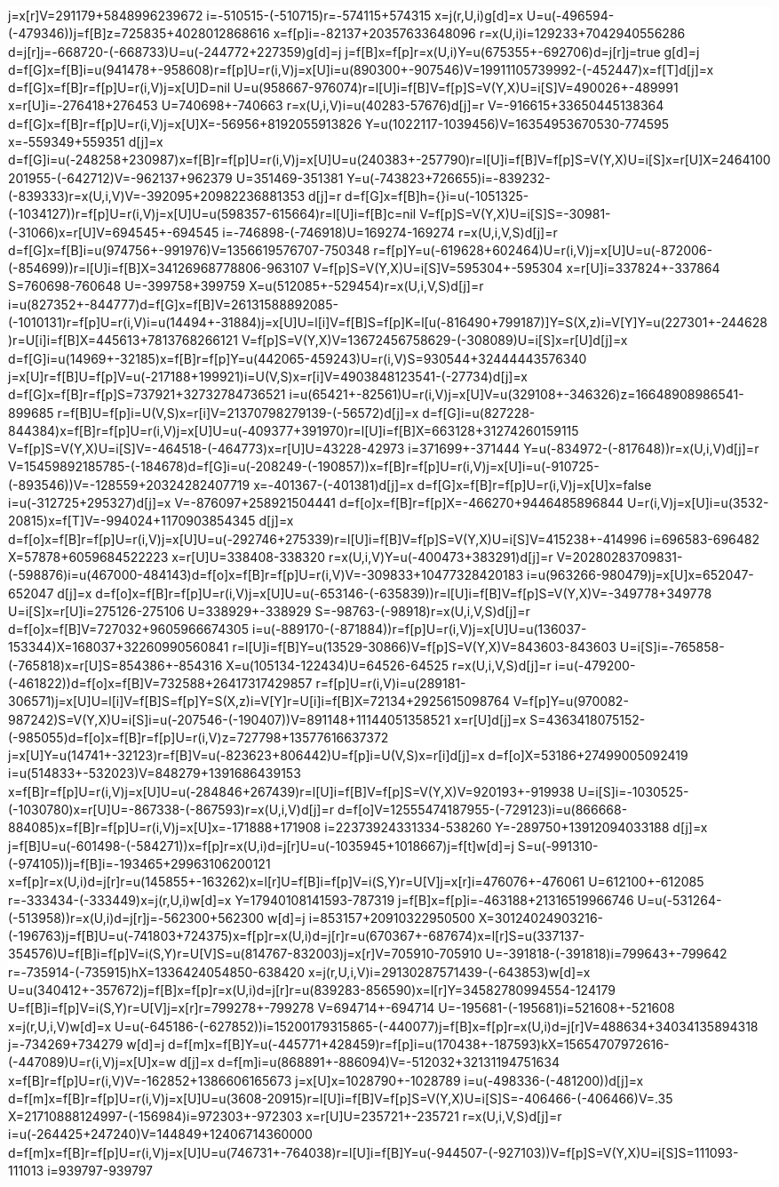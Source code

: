 j=x[r]V=291179+5848996239672 i=-510515-(-510715)r=-574115+574315 x=j(r,U,i)g[d]=x U=u(-496594-(-479346))j=f[B]z=725835+4028012868616 x=f[p]i=-82137+20357633648096 r=x(U,i)i=129233+7042940556286 d=j[r]j=-668720-(-668733)U=u(-244772+227359)g[d]=j j=f[B]x=f[p]r=x(U,i)Y=u(675355+-692706)d=j[r]j=true g[d]=j d=f[G]x=f[B]i=u(941478+-958608)r=f[p]U=r(i,V)j=x[U]i=u(890300+-907546)V=19911105739992-(-452447)x=f[T]d[j]=x d=f[G]x=f[B]r=f[p]U=r(i,V)j=x[U]D=nil U=u(958667-976074)r=l[U]i=f[B]V=f[p]S=V(Y,X)U=i[S]V=490026+-489991 x=r[U]i=-276418+276453 U=740698+-740663 r=x(U,i,V)i=u(40283-57676)d[j]=r V=-916615+33650445138364 d=f[G]x=f[B]r=f[p]U=r(i,V)j=x[U]X=-56956+8192055913826 Y=u(1022117-1039456)V=16354953670530-774595 x=-559349+559351 d[j]=x d=f[G]i=u(-248258+230987)x=f[B]r=f[p]U=r(i,V)j=x[U]U=u(240383+-257790)r=l[U]i=f[B]V=f[p]S=V(Y,X)U=i[S]x=r[U]X=2464100201955-(-642712)V=-962137+962379 U=351469-351381 Y=u(-743823+726655)i=-839232-(-839333)r=x(U,i,V)V=-392095+20982236881353 d[j]=r d=f[G]x=f[B]h={}i=u(-1051325-(-1034127))r=f[p]U=r(i,V)j=x[U]U=u(598357-615664)r=l[U]i=f[B]c=nil V=f[p]S=V(Y,X)U=i[S]S=-30981-(-31066)x=r[U]V=694545+-694545 i=-746898-(-746918)U=169274-169274 r=x(U,i,V,S)d[j]=r d=f[G]x=f[B]i=u(974756+-991976)V=1356619576707-750348 r=f[p]Y=u(-619628+602464)U=r(i,V)j=x[U]U=u(-872006-(-854699))r=l[U]i=f[B]X=34126968778806-963107 V=f[p]S=V(Y,X)U=i[S]V=595304+-595304 x=r[U]i=337824+-337864 S=760698-760648 U=-399758+399759 X=u(512085+-529454)r=x(U,i,V,S)d[j]=r i=u(827352+-844777)d=f[G]x=f[B]V=26131588892085-(-1010131)r=f[p]U=r(i,V)i=u(14494+-31884)j=x[U]U=l[i]V=f[B]S=f[p]K=l[u(-816490+799187)]Y=S(X,z)i=V[Y]Y=u(227301+-244628)r=U[i]i=f[B]X=445613+7813768266121 V=f[p]S=V(Y,X)V=13672456758629-(-308089)U=i[S]x=r[U]d[j]=x d=f[G]i=u(14969+-32185)x=f[B]r=f[p]Y=u(442065-459243)U=r(i,V)S=930544+32444443576340 j=x[U]r=f[B]U=f[p]V=u(-217188+199921)i=U(V,S)x=r[i]V=4903848123541-(-27734)d[j]=x d=f[G]x=f[B]r=f[p]S=737921+32732784736521 i=u(65421+-82561)U=r(i,V)j=x[U]V=u(329108+-346326)z=16648908986541-899685 r=f[B]U=f[p]i=U(V,S)x=r[i]V=21370798279139-(-56572)d[j]=x d=f[G]i=u(827228-844384)x=f[B]r=f[p]U=r(i,V)j=x[U]U=u(-409377+391970)r=l[U]i=f[B]X=663128+31274260159115 V=f[p]S=V(Y,X)U=i[S]V=-464518-(-464773)x=r[U]U=43228-42973 i=371699+-371444 Y=u(-834972-(-817648))r=x(U,i,V)d[j]=r V=15459892185785-(-184678)d=f[G]i=u(-208249-(-190857))x=f[B]r=f[p]U=r(i,V)j=x[U]i=u(-910725-(-893546))V=-128559+20324282407719 x=-401367-(-401381)d[j]=x d=f[G]x=f[B]r=f[p]U=r(i,V)j=x[U]x=false i=u(-312725+295327)d[j]=x V=-876097+258921504441 d=f[o]x=f[B]r=f[p]X=-466270+9446485896844 U=r(i,V)j=x[U]i=u(3532-20815)x=f[T]V=-994024+1170903854345 d[j]=x d=f[o]x=f[B]r=f[p]U=r(i,V)j=x[U]U=u(-292746+275339)r=l[U]i=f[B]V=f[p]S=V(Y,X)U=i[S]V=415238+-414996 i=696583-696482 X=57878+6059684522223 x=r[U]U=338408-338320 r=x(U,i,V)Y=u(-400473+383291)d[j]=r V=20280283709831-(-598876)i=u(467000-484143)d=f[o]x=f[B]r=f[p]U=r(i,V)V=-309833+10477328420183 i=u(963266-980479)j=x[U]x=652047-652047 d[j]=x d=f[o]x=f[B]r=f[p]U=r(i,V)j=x[U]U=u(-653146-(-635839))r=l[U]i=f[B]V=f[p]S=V(Y,X)V=-349778+349778 U=i[S]x=r[U]i=275126-275106 U=338929+-338929 S=-98763-(-98918)r=x(U,i,V,S)d[j]=r d=f[o]x=f[B]V=727032+9605966674305 i=u(-889170-(-871884))r=f[p]U=r(i,V)j=x[U]U=u(136037-153344)X=168037+32260990560841 r=l[U]i=f[B]Y=u(13529-30866)V=f[p]S=V(Y,X)V=843603-843603 U=i[S]i=-765858-(-765818)x=r[U]S=854386+-854316 X=u(105134-122434)U=64526-64525 r=x(U,i,V,S)d[j]=r i=u(-479200-(-461822))d=f[o]x=f[B]V=732588+26417317429857 r=f[p]U=r(i,V)i=u(289181-306571)j=x[U]U=l[i]V=f[B]S=f[p]Y=S(X,z)i=V[Y]r=U[i]i=f[B]X=72134+2925615098764 V=f[p]Y=u(970082-987242)S=V(Y,X)U=i[S]i=u(-207546-(-190407))V=891148+11144051358521 x=r[U]d[j]=x S=4363418075152-(-985055)d=f[o]x=f[B]r=f[p]U=r(i,V)z=727798+13577616637372 j=x[U]Y=u(14741+-32123)r=f[B]V=u(-823623+806442)U=f[p]i=U(V,S)x=r[i]d[j]=x d=f[o]X=53186+27499005092419 i=u(514833+-532023)V=848279+1391686439153 x=f[B]r=f[p]U=r(i,V)j=x[U]U=u(-284846+267439)r=l[U]i=f[B]V=f[p]S=V(Y,X)V=920193+-919938 U=i[S]i=-1030525-(-1030780)x=r[U]U=-867338-(-867593)r=x(U,i,V)d[j]=r d=f[o]V=12555474187955-(-729123)i=u(866668-884085)x=f[B]r=f[p]U=r(i,V)j=x[U]x=-171888+171908 i=22373924331334-538260 Y=-289750+13912094033188 d[j]=x j=f[B]U=u(-601498-(-584271))x=f[p]r=x(U,i)d=j[r]U=u(-1035945+1018667)j=f[t]w[d]=j S=u(-991310-(-974105))j=f[B]i=-193465+29963106200121 x=f[p]r=x(U,i)d=j[r]r=u(145855+-163262)x=l[r]U=f[B]i=f[p]V=i(S,Y)r=U[V]j=x[r]i=476076+-476061 U=612100+-612085 r=-333434-(-333449)x=j(r,U,i)w[d]=x Y=17940108141593-787319 j=f[B]x=f[p]i=-463188+21316519966746 U=u(-531264-(-513958))r=x(U,i)d=j[r]j=-562300+562300 w[d]=j i=853157+20910322950500 X=30124024903216-(-196763)j=f[B]U=u(-741803+724375)x=f[p]r=x(U,i)d=j[r]r=u(670367+-687674)x=l[r]S=u(337137-354576)U=f[B]i=f[p]V=i(S,Y)r=U[V]S=u(814767-832003)j=x[r]V=705910-705910 U=-391818-(-391818)i=799643+-799642 r=-735914-(-735915)hX=1336424054850-638420 x=j(r,U,i,V)i=29130287571439-(-643853)w[d]=x U=u(340412+-357672)j=f[B]x=f[p]r=x(U,i)d=j[r]r=u(839283-856590)x=l[r]Y=34582780994554-124179 U=f[B]i=f[p]V=i(S,Y)r=U[V]j=x[r]r=799278+-799278 V=694714+-694714 U=-195681-(-195681)i=521608+-521608 x=j(r,U,i,V)w[d]=x U=u(-645186-(-627852))i=15200179315865-(-440077)j=f[B]x=f[p]r=x(U,i)d=j[r]V=488634+34034135894318 j=-734269+734279 w[d]=j d=f[m]x=f[B]Y=u(-445771+428459)r=f[p]i=u(170438+-187593)kX=15654707972616-(-447089)U=r(i,V)j=x[U]x=w d[j]=x d=f[m]i=u(868891+-886094)V=-512032+32131194751634 x=f[B]r=f[p]U=r(i,V)V=-162852+1386606165673 j=x[U]x=1028790+-1028789 i=u(-498336-(-481200))d[j]=x d=f[m]x=f[B]r=f[p]U=r(i,V)j=x[U]U=u(3608-20915)r=l[U]i=f[B]V=f[p]S=V(Y,X)U=i[S]S=-406466-(-406466)V=.35 X=21710888124997-(-156984)i=972303+-972303 x=r[U]U=235721+-235721 r=x(U,i,V,S)d[j]=r i=u(-264425+247240)V=144849+12406714360000 d=f[m]x=f[B]r=f[p]U=r(i,V)j=x[U]U=u(746731+-764038)r=l[U]i=f[B]Y=u(-944507-(-927103))V=f[p]S=V(Y,X)U=i[S]S=111093-111013 i=939797-939797